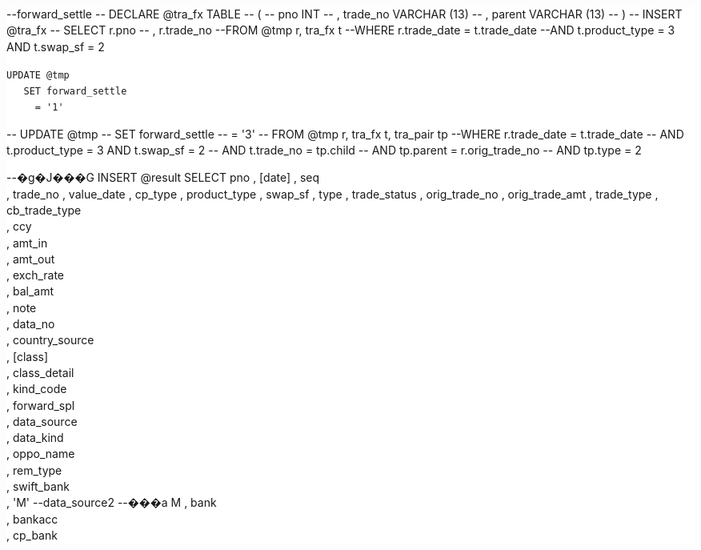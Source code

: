 --forward_settle
 --   DECLARE @tra_fx TABLE
 --   (
 --       pno		 INT
	--  , trade_no VARCHAR (13)
	--  , parent   VARCHAR (13)
 --   )
 --   INSERT @tra_fx
 --   SELECT r.pno
	--	 , r.trade_no
	--FROM @tmp r, tra_fx t
	--WHERE r.trade_date = t.trade_date
	--AND t.product_type = 3 AND t.swap_sf = 2

    UPDATE @tmp
       SET forward_settle 
         = '1'

 --   UPDATE @tmp
 --      SET forward_settle
 --        = '3'
 --     FROM @tmp r, tra_fx t, tra_pair tp
	--WHERE r.trade_date = t.trade_date
	-- AND t.product_type = 3 AND t.swap_sf = 2
 --    AND t.trade_no = tp.child
	-- AND tp.parent = r.orig_trade_no
	-- AND tp.type = 2

--�g�J���G
    INSERT @result 
    SELECT pno
         , [date]
         , seq    
         , trade_no
         , value_date
         , cp_type
         , product_type
         , swap_sf
         , type
         , trade_status
         , orig_trade_no
		 , orig_trade_amt
		 , trade_type
		 , cb_trade_type                        
         , ccy                        
         , amt_in            
         , amt_out                   
         , exch_rate         
         , bal_amt           
         , note              
         , data_no        
         , country_source    
         , [class]           
         , class_detail      
         , kind_code         
         , forward_spl    
         , data_source       
         , data_kind         
         , oppo_name         
         , rem_type          
         , swift_bank        
         , 'M'               --data_source2  --���a M
         , bank              
         , bankacc           
         , cp_bank           